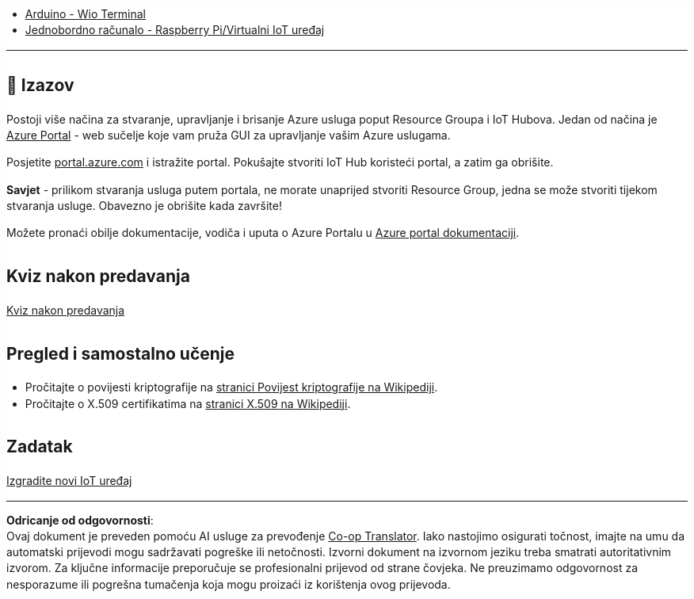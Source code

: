 * [Arduino - Wio Terminal](wio-terminal-x509.md)
* [Jednobordno računalo - Raspberry Pi/Virtualni IoT uređaj](single-board-computer-x509.md)

---

## 🚀 Izazov

Postoji više načina za stvaranje, upravljanje i brisanje Azure usluga poput Resource Groupa i IoT Hubova. Jedan od načina je [Azure Portal](https://portal.azure.com?WT.mc_id=academic-17441-jabenn) - web sučelje koje vam pruža GUI za upravljanje vašim Azure uslugama.

Posjetite [portal.azure.com](https://portal.azure.com?WT.mc_id=academic-17441-jabenn) i istražite portal. Pokušajte stvoriti IoT Hub koristeći portal, a zatim ga obrišite.

**Savjet** - prilikom stvaranja usluga putem portala, ne morate unaprijed stvoriti Resource Group, jedna se može stvoriti tijekom stvaranja usluge. Obavezno je obrišite kada završite!

Možete pronaći obilje dokumentacije, vodiča i uputa o Azure Portalu u [Azure portal dokumentaciji](https://docs.microsoft.com/azure/azure-portal/?WT.mc_id=academic-17441-jabenn).

## Kviz nakon predavanja

[Kviz nakon predavanja](https://black-meadow-040d15503.1.azurestaticapps.net/quiz/20)

## Pregled i samostalno učenje

* Pročitajte o povijesti kriptografije na [stranici Povijest kriptografije na Wikipediji](https://wikipedia.org/wiki/History_of_cryptography).
* Pročitajte o X.509 certifikatima na [stranici X.509 na Wikipediji](https://wikipedia.org/wiki/X.509).

## Zadatak

[Izgradite novi IoT uređaj](assignment.md)

---

**Odricanje od odgovornosti**:  
Ovaj dokument je preveden pomoću AI usluge za prevođenje [Co-op Translator](https://github.com/Azure/co-op-translator). Iako nastojimo osigurati točnost, imajte na umu da automatski prijevodi mogu sadržavati pogreške ili netočnosti. Izvorni dokument na izvornom jeziku treba smatrati autoritativnim izvorom. Za ključne informacije preporučuje se profesionalni prijevod od strane čovjeka. Ne preuzimamo odgovornost za nesporazume ili pogrešna tumačenja koja mogu proizaći iz korištenja ovog prijevoda.